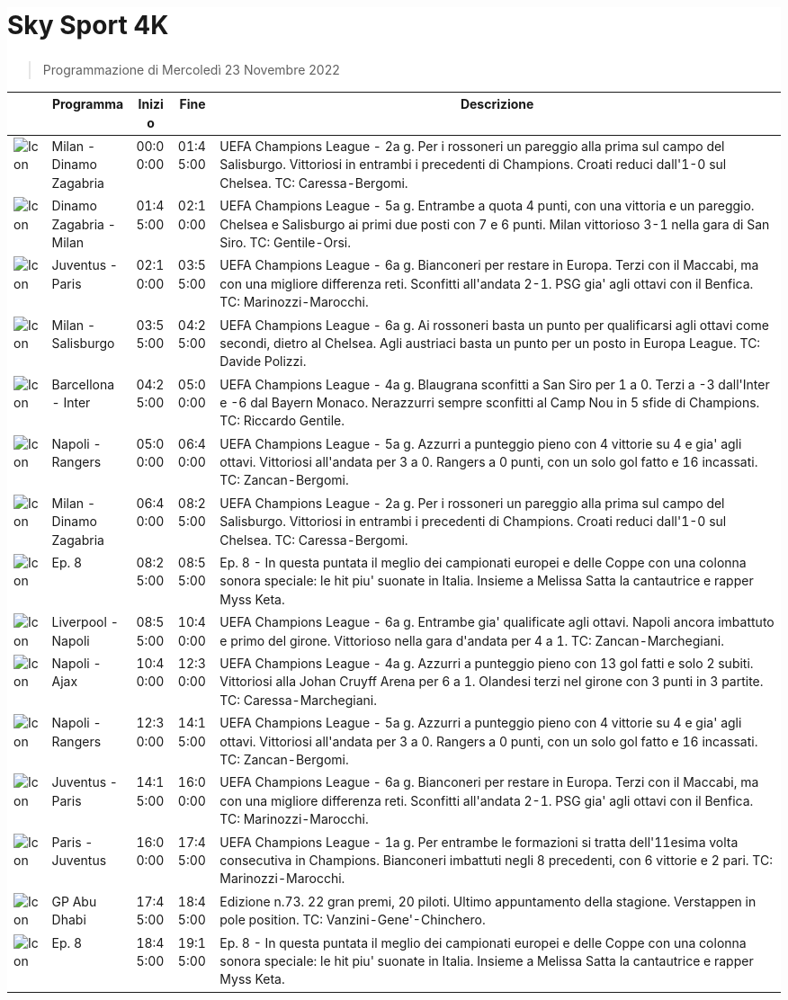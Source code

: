 # Sky Sport 4K
> Programmazione di Mercoledì 23 Novembre 2022

||Programma|Inizio|Fine|Descrizione|
|---|---|---|---|---|
|![Icon](https://guidatv.sky.it/uuid/b0ae523e-332e-4f24-9ee2-b9c1ab5cc2a5/cover?md5ChecksumParam=d41e51ac8ee6d0dc45bf8789b9331a08)|Milan - Dinamo Zagabria|00:00:00|01:45:00|UEFA Champions League - 2a g. Per i rossoneri un pareggio alla prima sul campo del Salisburgo. Vittoriosi in entrambi i precedenti di Champions. Croati reduci dall&#039;1-0 sul Chelsea. TC: Caressa-Bergomi.
|![Icon](https://guidatv.sky.it/uuid/f84519ba-7c66-4f5c-96c4-6fba55734689/cover?md5ChecksumParam=e57cd7e97b7967f97bfa63d9a6be5b89)|Dinamo Zagabria - Milan|01:45:00|02:10:00|UEFA Champions League - 5a g. Entrambe a quota 4 punti, con una vittoria e un pareggio. Chelsea e Salisburgo ai primi due posti con 7 e 6 punti. Milan vittorioso 3-1 nella gara di San Siro. TC: Gentile-Orsi.
|![Icon](https://guidatv.sky.it/uuid/f4cc1e55-3302-47d2-8c00-f91bc6514b72/cover?md5ChecksumParam=5a30bb412cfcd9ac80def3ada402e97c)|Juventus - Paris|02:10:00|03:55:00|UEFA Champions League - 6a g. Bianconeri per restare in Europa. Terzi con il Maccabi, ma con una migliore differenza reti. Sconfitti all&#039;andata 2-1. PSG gia&#039; agli ottavi con il Benfica. TC: Marinozzi-Marocchi.
|![Icon](https://guidatv.sky.it/uuid/c485b1fd-4b16-4738-bb9d-9cd62360132a/cover?md5ChecksumParam=f16e4069222af90c92523d586946b9ac)|Milan - Salisburgo|03:55:00|04:25:00|UEFA Champions League - 6a g. Ai rossoneri basta un punto per qualificarsi agli ottavi come secondi, dietro al Chelsea. Agli austriaci basta un punto per un posto in Europa League. TC: Davide Polizzi.
|![Icon](https://guidatv.sky.it/uuid/e911ebb1-5f6f-470f-9744-972bb408593a/cover?md5ChecksumParam=8e74cce1fdb717e1aa8a2f67f4a72c39)|Barcellona - Inter|04:25:00|05:00:00|UEFA Champions League - 4a g. Blaugrana sconfitti a San Siro per 1 a 0. Terzi a -3 dall&#039;Inter e -6 dal Bayern Monaco. Nerazzurri sempre sconfitti al Camp Nou in 5 sfide di Champions. TC: Riccardo Gentile.
|![Icon](https://guidatv.sky.it/uuid/a71d6880-34f0-4a7a-ab8f-22d89803f496/cover?md5ChecksumParam=b4a113ce2327869fdb7cc2d26e4a771a)|Napoli - Rangers|05:00:00|06:40:00|UEFA Champions League - 5a g. Azzurri a punteggio pieno con 4 vittorie su 4 e gia&#039; agli ottavi. Vittoriosi all&#039;andata per 3 a 0. Rangers a 0 punti, con un solo gol fatto e 16 incassati. TC: Zancan-Bergomi.
|![Icon](https://guidatv.sky.it/uuid/b0ae523e-332e-4f24-9ee2-b9c1ab5cc2a5/cover?md5ChecksumParam=d41e51ac8ee6d0dc45bf8789b9331a08)|Milan - Dinamo Zagabria|06:40:00|08:25:00|UEFA Champions League - 2a g. Per i rossoneri un pareggio alla prima sul campo del Salisburgo. Vittoriosi in entrambi i precedenti di Champions. Croati reduci dall&#039;1-0 sul Chelsea. TC: Caressa-Bergomi.
|![Icon](https://guidatv.sky.it/uuid/a1c01fd8-9c1f-4707-a840-bfefdc04a9fa/cover?md5ChecksumParam=a4b2914598bc21ecf709aaf531ce22b8)|Ep. 8|08:25:00|08:55:00|Ep. 8 - In questa puntata il meglio dei campionati europei e delle Coppe con una colonna sonora speciale: le hit piu&#039; suonate in Italia. Insieme a Melissa Satta la cantautrice e rapper Myss Keta.
|![Icon](https://guidatv.sky.it/uuid/28c17632-25ad-4268-8b9d-5d1f5bb12b66/cover?md5ChecksumParam=e612f6b9091ed3349f116e46ffe84503)|Liverpool - Napoli|08:55:00|10:40:00|UEFA Champions League - 6a g. Entrambe gia&#039; qualificate agli ottavi. Napoli ancora imbattuto e primo del girone. Vittorioso nella gara d&#039;andata per 4 a 1. TC: Zancan-Marchegiani.
|![Icon](https://guidatv.sky.it/uuid/a00165c1-66c3-4892-8454-96496941070f/cover?md5ChecksumParam=2854e1a1056c4061387ecce721f90b07)|Napoli - Ajax|10:40:00|12:30:00|UEFA Champions League - 4a g. Azzurri a punteggio pieno con 13 gol fatti e solo 2 subiti. Vittoriosi alla Johan Cruyff Arena per 6 a 1. Olandesi terzi nel girone con 3 punti in 3 partite. TC: Caressa-Marchegiani.
|![Icon](https://guidatv.sky.it/uuid/a71d6880-34f0-4a7a-ab8f-22d89803f496/cover?md5ChecksumParam=b4a113ce2327869fdb7cc2d26e4a771a)|Napoli - Rangers|12:30:00|14:15:00|UEFA Champions League - 5a g. Azzurri a punteggio pieno con 4 vittorie su 4 e gia&#039; agli ottavi. Vittoriosi all&#039;andata per 3 a 0. Rangers a 0 punti, con un solo gol fatto e 16 incassati. TC: Zancan-Bergomi.
|![Icon](https://guidatv.sky.it/uuid/f4cc1e55-3302-47d2-8c00-f91bc6514b72/cover?md5ChecksumParam=5a30bb412cfcd9ac80def3ada402e97c)|Juventus - Paris|14:15:00|16:00:00|UEFA Champions League - 6a g. Bianconeri per restare in Europa. Terzi con il Maccabi, ma con una migliore differenza reti. Sconfitti all&#039;andata 2-1. PSG gia&#039; agli ottavi con il Benfica. TC: Marinozzi-Marocchi.
|![Icon](https://guidatv.sky.it/uuid/a4af2f8a-c68a-4dc2-a307-6abb554e47c7/cover?md5ChecksumParam=5f8d3403669ec324826b3fa764316dce)|Paris - Juventus|16:00:00|17:45:00|UEFA Champions League - 1a g. Per entrambe le formazioni si tratta dell&#039;11esima volta consecutiva in Champions. Bianconeri imbattuti negli 8 precedenti, con 6 vittorie e 2 pari. TC: Marinozzi-Marocchi.
|![Icon](https://guidatv.sky.it/uuid/75210e7f-1b5f-4f18-940e-606f402b6c92/cover?md5ChecksumParam=b29e964a1da3c7ad9c2e6bc25f31fbcf)|GP Abu Dhabi|17:45:00|18:45:00|Edizione n.73. 22 gran premi, 20 piloti. Ultimo appuntamento della stagione. Verstappen in pole position. TC: Vanzini-Gene&#039;-Chinchero.
|![Icon](https://guidatv.sky.it/uuid/a1c01fd8-9c1f-4707-a840-bfefdc04a9fa/cover?md5ChecksumParam=a4b2914598bc21ecf709aaf531ce22b8)|Ep. 8|18:45:00|19:15:00|Ep. 8 - In questa puntata il meglio dei campionati europei e delle Coppe con una colonna sonora speciale: le hit piu&#039; suonate in Italia. Insieme a Melissa Satta la cantautrice e rapper Myss Keta.
